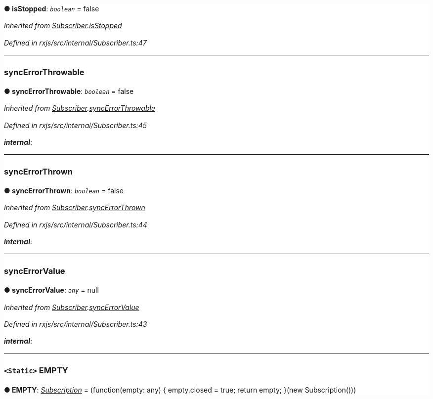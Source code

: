 **● isStopped**: *`boolean`* = false

*Inherited from [Subscriber](_rxjs_src_internal_subscriber_.subscriber.md).[isStopped](_rxjs_src_internal_subscriber_.subscriber.md#isstopped)*

*Defined in rxjs/src/internal/Subscriber.ts:47*

___
<a id="syncerrorthrowable"></a>

###  syncErrorThrowable

**● syncErrorThrowable**: *`boolean`* = false

*Inherited from [Subscriber](_rxjs_src_internal_subscriber_.subscriber.md).[syncErrorThrowable](_rxjs_src_internal_subscriber_.subscriber.md#syncerrorthrowable)*

*Defined in rxjs/src/internal/Subscriber.ts:45*

*__internal__*: 

___
<a id="syncerrorthrown"></a>

###  syncErrorThrown

**● syncErrorThrown**: *`boolean`* = false

*Inherited from [Subscriber](_rxjs_src_internal_subscriber_.subscriber.md).[syncErrorThrown](_rxjs_src_internal_subscriber_.subscriber.md#syncerrorthrown)*

*Defined in rxjs/src/internal/Subscriber.ts:44*

*__internal__*: 

___
<a id="syncerrorvalue"></a>

###  syncErrorValue

**● syncErrorValue**: *`any`* =  null

*Inherited from [Subscriber](_rxjs_src_internal_subscriber_.subscriber.md).[syncErrorValue](_rxjs_src_internal_subscriber_.subscriber.md#syncerrorvalue)*

*Defined in rxjs/src/internal/Subscriber.ts:43*

*__internal__*: 

___
<a id="empty"></a>

### `<Static>` EMPTY

**● EMPTY**: *[Subscription](_rxjs_src_internal_subscription_.subscription.md)* =  (function(empty: any) {
    empty.closed = true;
    return empty;
  }(new Subscription()))
